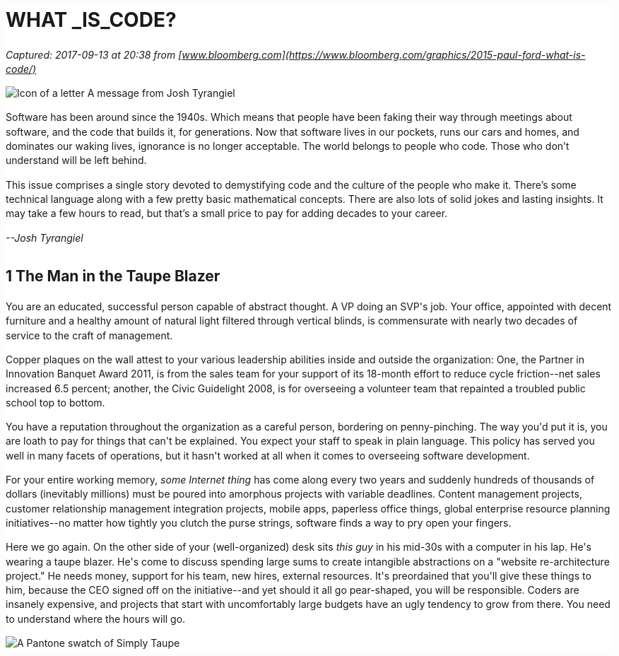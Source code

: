 # WHAT _IS_CODE?

_Captured: 2017-09-13 at 20:38 from [www.bloomberg.com](https://www.bloomberg.com/graphics/2015-paul-ford-what-is-code/)_


![Icon of a letter](images/letter.svg) A message from Josh Tyrangiel

Software has been around since the 1940s. Which means that people have been faking their way through meetings about software, and the code that builds it, for generations. Now that software lives in our pockets, runs our cars and homes, and dominates our waking lives, ignorance is no longer acceptable. The world belongs to people who code. Those who don’t understand will be left behind.

This issue comprises a single story devoted to ­demystifying code and the culture of the people who make it. There’s some technical language along with a few pretty basic mathematical concepts. There are also lots of solid jokes and lasting insights. It may take a few hours to read, but that’s a small price to pay for adding decades to your career.

_--Josh Tyrangiel_

## 1 The Man in the Taupe Blazer

You are an educated, successful person capable of abstract thought. A VP doing an SVP's job. Your office, appointed with decent furniture and a healthy amount of natural light filtered through vertical blinds, is commensurate with nearly two decades of service to the craft of management.

Copper plaques on the wall attest to your various leadership abilities inside and outside the organization: One, the Partner in Innovation Banquet Award 2011, is from the sales team for your support of its 18-month effort to reduce cycle friction--net sales increased 6.5 percent; another, the Civic Guidelight 2008, is for overseeing a volunteer team that repainted a troubled public school top to bottom.

You have a reputation throughout the organization as a careful person, bordering on penny-pinching. The way you'd put it is, you are loath to pay for things that can't be explained. You expect your staff to speak in plain language. This policy has served you well in many facets of operations, but it hasn't worked at all when it comes to overseeing software development.

For your entire working memory, _some Internet thing_ has come along every two years and suddenly hundreds of thousands of dollars (inevitably millions) must be poured into amorphous projects with variable deadlines. Content management projects, customer relationship management integration projects, mobile apps, paperless office things, global enterprise resource planning initiatives--no matter how tightly you clutch the purse strings, software finds a way to pry open your fingers.

Here we go again. On the other side of your (well-organized) desk sits _this guy_ in his mid-30s with a computer in his lap. He's wearing a taupe blazer. He's come to discuss spending large sums to create intangible abstractions on a "website re-architecture project." He needs money, support for his team, new hires, external resources. It's preordained that you'll give these things to him, because the CEO signed off on the initiative--and yet should it all go pear-shaped, you will be responsible. Coders are insanely expensive, and projects that start with uncomfortably large budgets have an ugly tendency to grow from there. You need to understand where the hours will go.

![A Pantone swatch of Simply Taupe](images/sec1_taupe.jpg)
